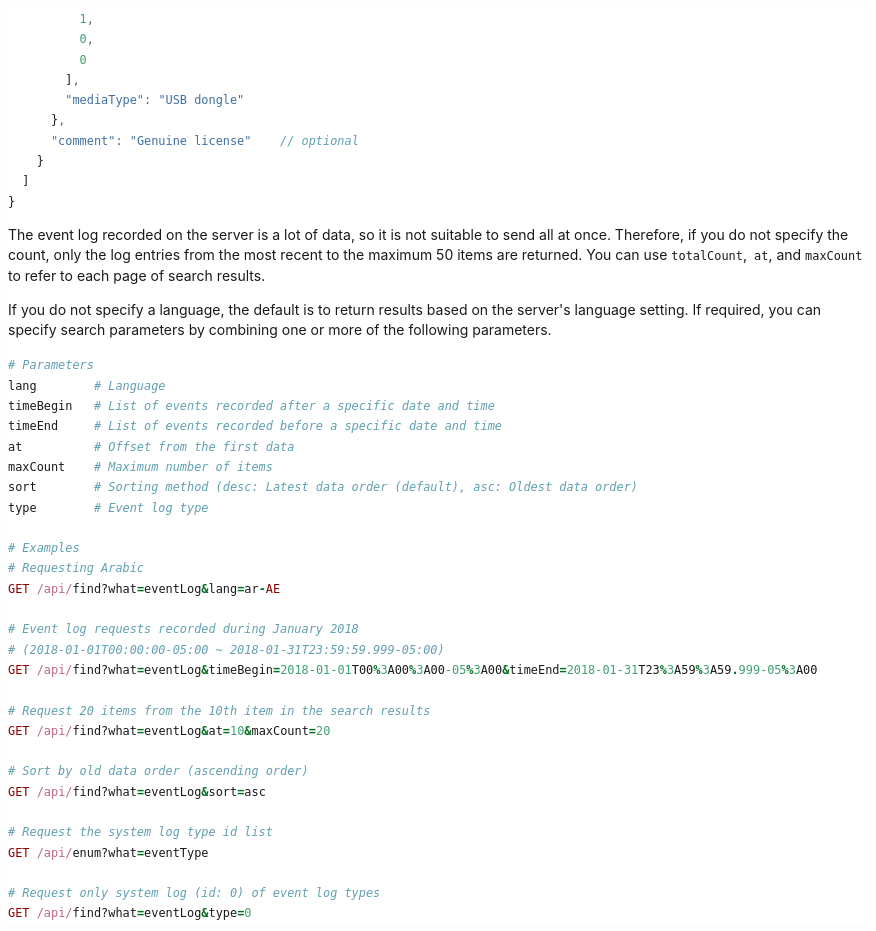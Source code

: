 ```jsx
          1,
          0,
          0
        ],
        "mediaType": "USB dongle"
      },
      "comment": "Genuine license"    // optional
    }
  ]
}
```
The event log recorded on the server is a lot of data, so it is not suitable to send all at once. Therefore, if you do not specify the count, only the log entries from the most recent to the maximum 50 items are returned.
You can use `totalCount`,` at`, and `maxCount` to refer to each page of search results.

If you do not specify a language, the default is to return results based on the server's language setting.
If required, you can specify search parameters by combining one or more of the following parameters.
```ruby
# Parameters
lang        # Language
timeBegin   # List of events recorded after a specific date and time
timeEnd     # List of events recorded before a specific date and time
at          # Offset from the first data
maxCount    # Maximum number of items
sort        # Sorting method (desc: Latest data order (default), asc: Oldest data order)
type        # Event log type

# Examples
# Requesting Arabic
GET /api/find?what=eventLog&lang=ar-AE

# Event log requests recorded during January 2018
# (2018-01-01T00:00:00-05:00 ~ 2018-01-31T23:59:59.999-05:00)
GET /api/find?what=eventLog&timeBegin=2018-01-01T00%3A00%3A00-05%3A00&timeEnd=2018-01-31T23%3A59%3A59.999-05%3A00

# Request 20 items from the 10th item in the search results
GET /api/find?what=eventLog&at=10&maxCount=20

# Sort by old data order (ascending order)
GET /api/find?what=eventLog&sort=asc

# Request the system log type id list
GET /api/enum?what=eventType

# Request only system log (id: 0) of event log types
GET /api/find?what=eventLog&type=0


```
